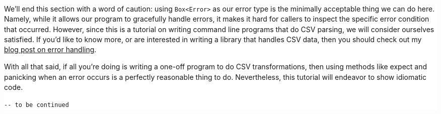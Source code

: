 We’ll end this section with a word of caution: using `Box<Error>` as our error type is the minimally acceptable thing we can do here. Namely, while it allows our program to gracefully handle errors, it makes it hard for callers to inspect the specific error condition that occurred. However, since this is a tutorial on writing command line programs that do CSV parsing, we will consider ourselves satisfied. If you’d like to know more, or are interested in writing a library that handles CSV data, then you should check out my [blog post on error handling](http://blog.burntsushi.net/rust-error-handling/).

With all that said, if all you’re doing is writing a one-off program to do CSV transformations, then using methods like expect and panicking when an error occurs is a perfectly reasonable thing to do. Nevertheless, this tutorial will endeavor to show idiomatic code.

    -- to be continued